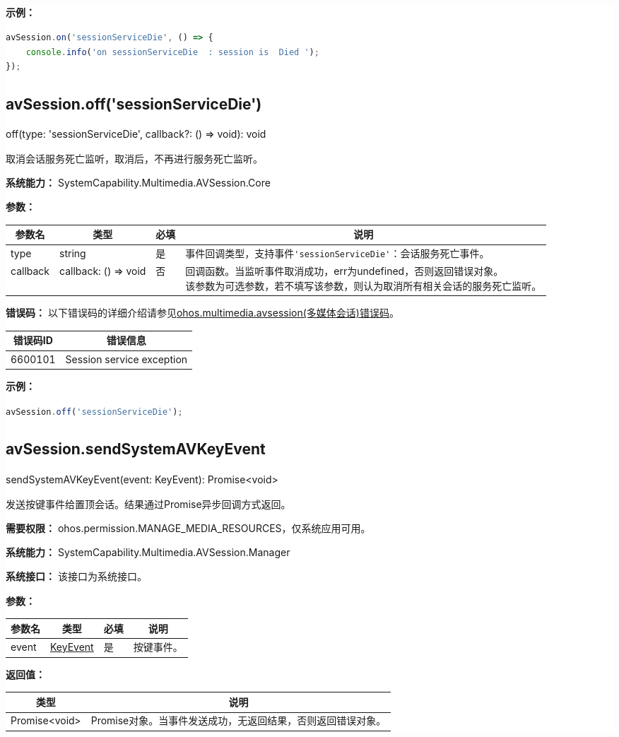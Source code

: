 **示例：**

```js
avSession.on('sessionServiceDie', () => {
    console.info('on sessionServiceDie  : session is  Died ');
});
```

## avSession.off('sessionServiceDie')

off(type: 'sessionServiceDie', callback?: () => void): void

取消会话服务死亡监听，取消后，不再进行服务死亡监听。

**系统能力：** SystemCapability.Multimedia.AVSession.Core

**参数：**

| 参数名    | 类型                    | 必填  |      说明                                               |
| ------   | ---------------------- | ---- | ------------------------------------------------------- |
| type     | string                 | 是    | 事件回调类型，支持事件`'sessionServiceDie'`：会话服务死亡事件。|
| callback | callback: () => void   | 否    | 回调函数。当监听事件取消成功，err为undefined，否则返回错误对象。<br>该参数为可选参数，若不填写该参数，则认为取消所有相关会话的服务死亡监听。            |

**错误码：**
以下错误码的详细介绍请参见[ohos.multimedia.avsession(多媒体会话)错误码](../errorcodes/errorcode-avsession.md)。

| 错误码ID | 错误信息 |
| -------- | ---------------------------------------- |
| 6600101  | Session service exception |

**示例：**

```js
avSession.off('sessionServiceDie');
```

## avSession.sendSystemAVKeyEvent

sendSystemAVKeyEvent(event: KeyEvent): Promise\<void>

发送按键事件给置顶会话。结果通过Promise异步回调方式返回。

**需要权限：** ohos.permission.MANAGE_MEDIA_RESOURCES，仅系统应用可用。

**系统能力：** SystemCapability.Multimedia.AVSession.Manager

**系统接口：** 该接口为系统接口。

**参数：**

| 参数名 | 类型                            | 必填 | 说明       |
| ------ | ------------------------------- | ---- | ---------- |
| event  | [KeyEvent](js-apis-keyevent.md) | 是   | 按键事件。 |

**返回值：**

| 类型           | 说明                          |
| -------------- | ----------------------------- |
| Promise<void\> | Promise对象。当事件发送成功，无返回结果，否则返回错误对象。 |
